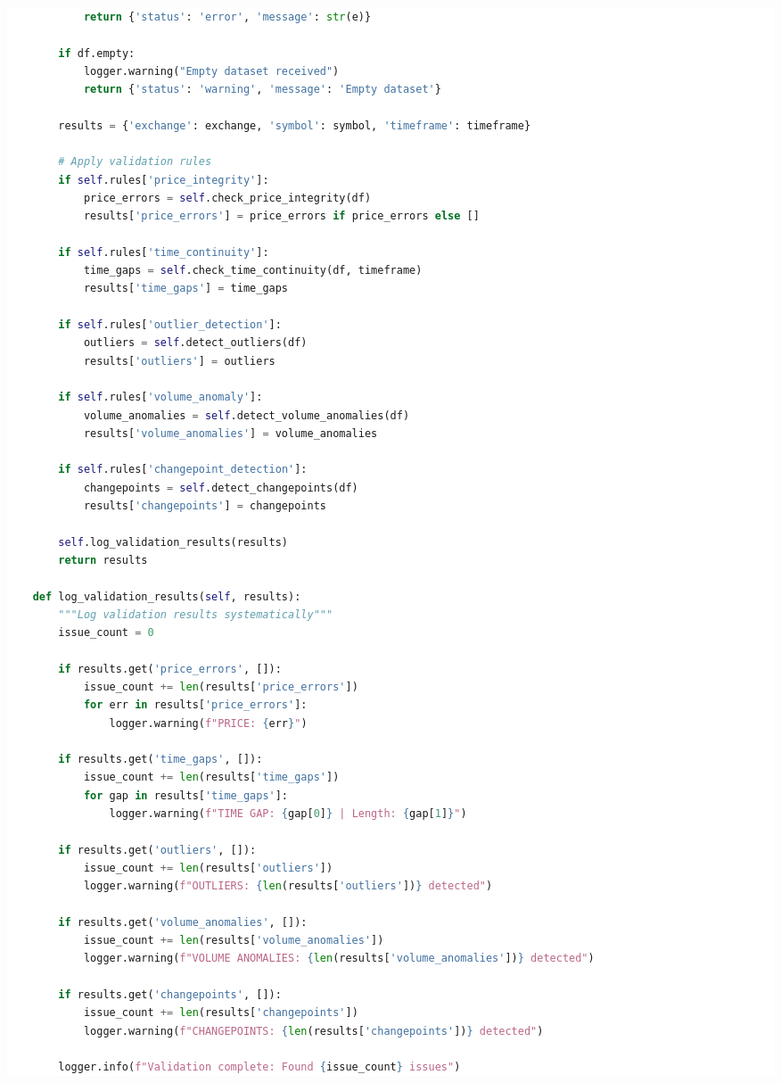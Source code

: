 ```Python
            return {'status': 'error', 'message': str(e)}

        if df.empty:
            logger.warning("Empty dataset received")
            return {'status': 'warning', 'message': 'Empty dataset'}

        results = {'exchange': exchange, 'symbol': symbol, 'timeframe': timeframe}

        # Apply validation rules
        if self.rules['price_integrity']:
            price_errors = self.check_price_integrity(df)
            results['price_errors'] = price_errors if price_errors else []

        if self.rules['time_continuity']:
            time_gaps = self.check_time_continuity(df, timeframe)
            results['time_gaps'] = time_gaps

        if self.rules['outlier_detection']:
            outliers = self.detect_outliers(df)
            results['outliers'] = outliers

        if self.rules['volume_anomaly']:
            volume_anomalies = self.detect_volume_anomalies(df)
            results['volume_anomalies'] = volume_anomalies

        if self.rules['changepoint_detection']:
            changepoints = self.detect_changepoints(df)
            results['changepoints'] = changepoints

        self.log_validation_results(results)
        return results

    def log_validation_results(self, results):
        """Log validation results systematically"""
        issue_count = 0

        if results.get('price_errors', []):
            issue_count += len(results['price_errors'])
            for err in results['price_errors']:
                logger.warning(f"PRICE: {err}")

        if results.get('time_gaps', []):
            issue_count += len(results['time_gaps'])
            for gap in results['time_gaps']:
                logger.warning(f"TIME GAP: {gap[0]} | Length: {gap[1]}")

        if results.get('outliers', []):
            issue_count += len(results['outliers'])
            logger.warning(f"OUTLIERS: {len(results['outliers'])} detected")

        if results.get('volume_anomalies', []):
            issue_count += len(results['volume_anomalies'])
            logger.warning(f"VOLUME ANOMALIES: {len(results['volume_anomalies'])} detected")

        if results.get('changepoints', []):
            issue_count += len(results['changepoints'])
            logger.warning(f"CHANGEPOINTS: {len(results['changepoints'])} detected")

        logger.info(f"Validation complete: Found {issue_count} issues")
```
